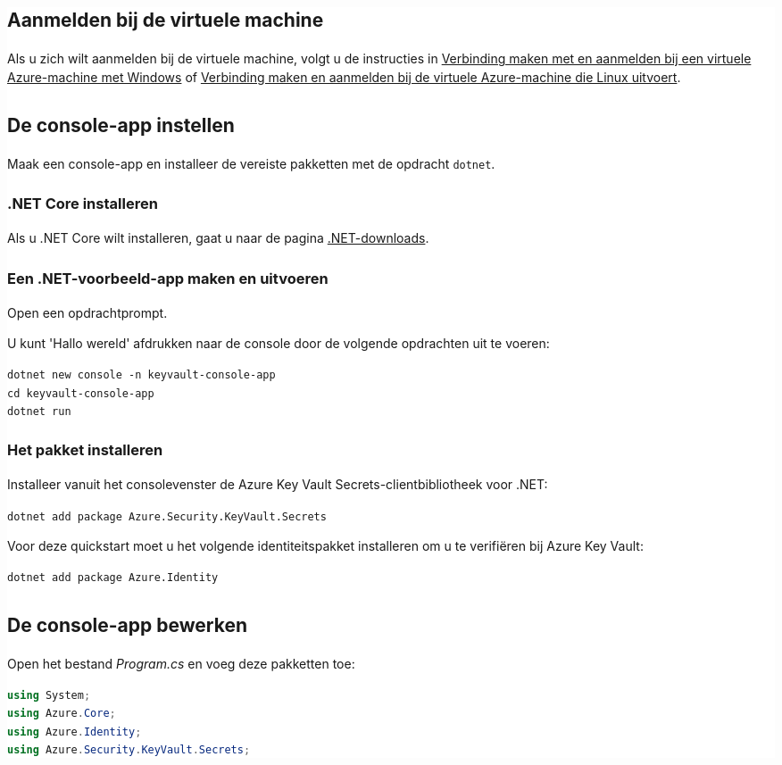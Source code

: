 ## <a name="sign-in-to-the-virtual-machine"></a>Aanmelden bij de virtuele machine

Als u zich wilt aanmelden bij de virtuele machine, volgt u de instructies in [Verbinding maken met en aanmelden bij een virtuele Azure-machine met Windows](../../virtual-machines/windows/connect-logon.md) of [Verbinding maken en aanmelden bij de virtuele Azure-machine die Linux uitvoert](../../virtual-machines/linux/login-using-aad.md).

## <a name="set-up-the-console-app"></a>De console-app instellen

Maak een console-app en installeer de vereiste pakketten met de opdracht `dotnet`.

### <a name="install-net-core"></a>.NET Core installeren

Als u .NET Core wilt installeren, gaat u naar de pagina [.NET-downloads](https://dotnet.microsoft.com/download).

### <a name="create-and-run-a-sample-net-app"></a>Een .NET-voorbeeld-app maken en uitvoeren

Open een opdrachtprompt.

U kunt 'Hallo wereld' afdrukken naar de console door de volgende opdrachten uit te voeren:

```console
dotnet new console -n keyvault-console-app
cd keyvault-console-app
dotnet run
```

### <a name="install-the-package"></a>Het pakket installeren

Installeer vanuit het consolevenster de Azure Key Vault Secrets-clientbibliotheek voor .NET:

```console
dotnet add package Azure.Security.KeyVault.Secrets
```

Voor deze quickstart moet u het volgende identiteitspakket installeren om u te verifiëren bij Azure Key Vault:

```console
dotnet add package Azure.Identity
```

## <a name="edit-the-console-app"></a>De console-app bewerken

Open het bestand *Program.cs* en voeg deze pakketten toe:

```csharp
using System;
using Azure.Core;
using Azure.Identity;
using Azure.Security.KeyVault.Secrets;
```
